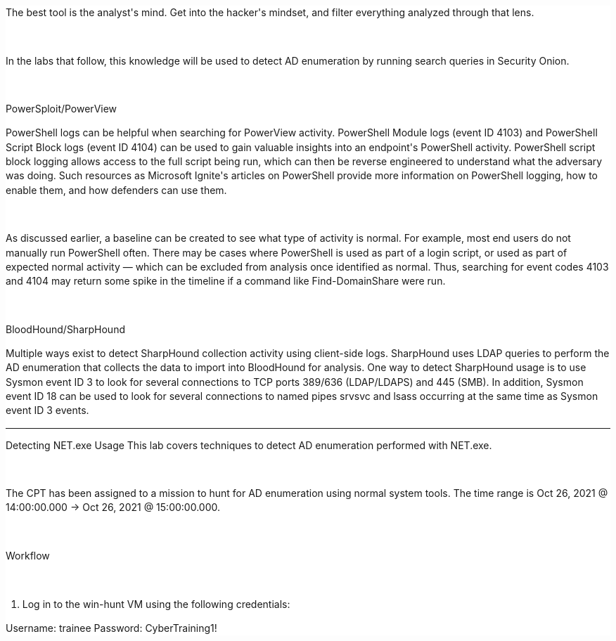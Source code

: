 The best tool is the analyst's mind. Get into the hacker's mindset, and filter everything analyzed through that lens.

﻿

In the labs that follow, this knowledge will be used to detect AD enumeration by running search queries in Security Onion.

﻿

PowerSploit/PowerView
﻿

PowerShell logs can be helpful when searching for PowerView activity. PowerShell Module logs (event ID 4103) and PowerShell Script Block logs (event ID 4104) can be used to gain valuable insights into an endpoint's PowerShell activity. PowerShell script block logging allows access to the full script being run, which can then be reverse engineered to understand what the adversary was doing. Such resources as Microsoft Ignite's articles on PowerShell provide more information on PowerShell logging, how to enable them, and how defenders can use them.

﻿

As discussed earlier, a baseline can be created to see what type of activity is normal. For example, most end users do not manually run PowerShell often. There may be cases where PowerShell is used as part of a login script, or used as part of expected normal activity — which can be excluded from analysis once identified as normal. Thus, searching for event codes 4103 and 4104 may return some spike in the timeline if a command like Find-DomainShare were run.

﻿

BloodHound/SharpHound
﻿

Multiple ways exist to detect SharpHound collection activity using client-side logs. SharpHound uses LDAP queries to perform the AD enumeration that collects the data to import into BloodHound for analysis. One way to detect SharpHound usage is to use Sysmon event ID 3 to look for several connections to TCP ports 389/636 (LDAP/LDAPS) and 445 (SMB). In addition, Sysmon event ID 18 can be used to look for several connections to named pipes srvsvc and lsass occurring at the same time as Sysmon event ID 3 events.

---------------------------------------------

Detecting NET.exe Usage
This lab covers techniques to detect AD enumeration performed with NET.exe.

﻿

The CPT has been assigned to a mission to hunt for AD enumeration using normal system tools. The time range is Oct 26, 2021 @ 14:00:00.000 → Oct 26, 2021 @ 15:00:00.000.

﻿

Workflow

﻿

1. Log in to the win-hunt VM using the following credentials:

Username: trainee
Password: CyberTraining1!
﻿
